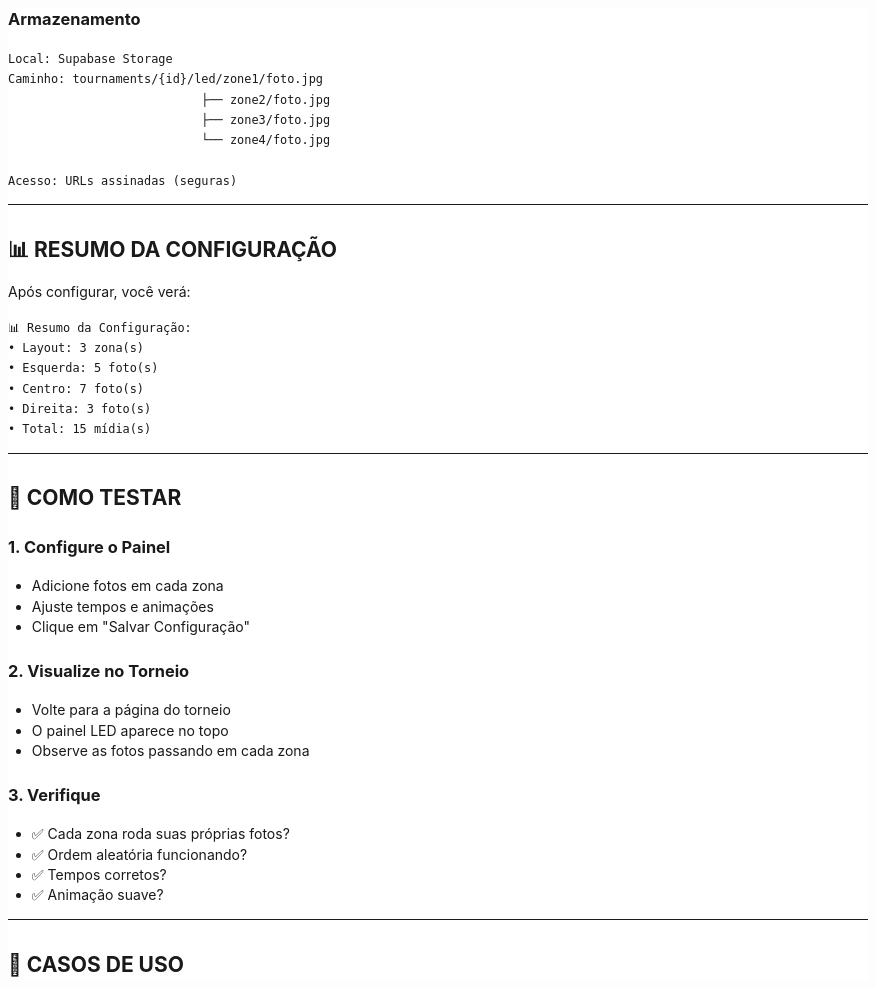 ### Armazenamento

```
Local: Supabase Storage
Caminho: tournaments/{id}/led/zone1/foto.jpg
                           ├── zone2/foto.jpg
                           ├── zone3/foto.jpg
                           └── zone4/foto.jpg

Acesso: URLs assinadas (seguras)
```

---

## 📊 RESUMO DA CONFIGURAÇÃO

Após configurar, você verá:

```
📊 Resumo da Configuração:
• Layout: 3 zona(s)
• Esquerda: 5 foto(s)
• Centro: 7 foto(s)
• Direita: 3 foto(s)
• Total: 15 mídia(s)
```

---

## 🚀 COMO TESTAR

### 1. Configure o Painel
- Adicione fotos em cada zona
- Ajuste tempos e animações
- Clique em "Salvar Configuração"

### 2. Visualize no Torneio
- Volte para a página do torneio
- O painel LED aparece no topo
- Observe as fotos passando em cada zona

### 3. Verifique
- ✅ Cada zona roda suas próprias fotos?
- ✅ Ordem aleatória funcionando?
- ✅ Tempos corretos?
- ✅ Animação suave?

---

## 🎯 CASOS DE USO
